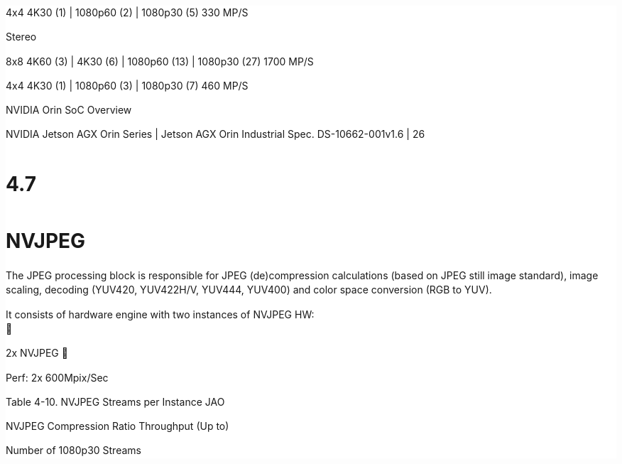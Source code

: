 
4x4 
4K30 (1) | 1080p60 (2) | 1080p30 (5) 
330 MP/S 


Stereo 


8x8 
4K60 (3) | 4K30 (6) | 1080p60 (13) | 1080p30 (27) 
1700 MP/S 


4x4 
4K30 (1) | 1080p60 (3) | 1080p30 (7) 
460 MP/S 


NVIDIA Orin SoC Overview 


NVIDIA Jetson AGX Orin Series | Jetson AGX Orin Industrial Spec. 
 DS-10662-001v1.6 | 26 


 


# 4.7
#  
# NVJPEG 


The JPEG processing block is responsible for JPEG (de)compression calculations (based on JPEG still 
image standard), image scaling, decoding (YUV420, YUV422H/V, YUV444, YUV400) and color space 
conversion (RGB to YUV). 


It consists of hardware engine with two instances of NVJPEG HW:  

 
2x NVJPEG 

 
Perf: 2x 600Mpix/Sec 


Table 4-10. 
NVJPEG Streams per Instance JAO 


NVJPEG 
Compression Ratio 
Throughput (Up to) 


Number of 1080p30 
Streams 

